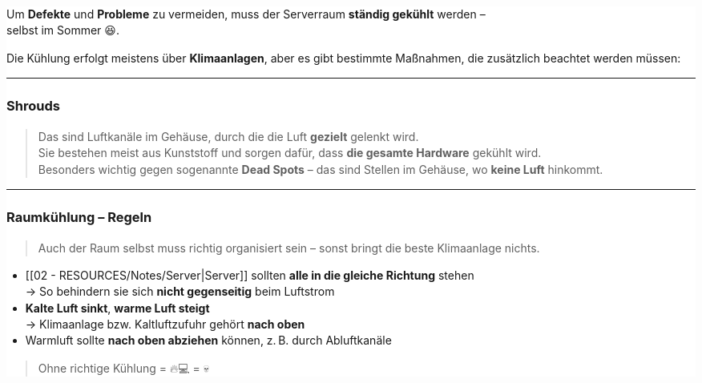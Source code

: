Um **Defekte** und **Probleme** zu vermeiden, muss der Serverraum **ständig gekühlt** werden –  
selbst im Sommer 😆.

Die Kühlung erfolgt meistens über **Klimaanlagen**, aber es gibt bestimmte Maßnahmen, die zusätzlich beachtet werden müssen:

---

### Shrouds
> Das sind Luftkanäle im Gehäuse, durch die die Luft **gezielt** gelenkt wird.  
> Sie bestehen meist aus Kunststoff und sorgen dafür, dass **die gesamte Hardware** gekühlt wird.  
> Besonders wichtig gegen sogenannte **Dead Spots** – das sind Stellen im Gehäuse, wo **keine Luft** hinkommt.

---

### Raumkühlung – Regeln
> Auch der Raum selbst muss richtig organisiert sein – sonst bringt die beste Klimaanlage nichts.

- [[02 - RESOURCES/Notes/Server\|Server]] sollten **alle in die gleiche Richtung** stehen  
  → So behindern sie sich **nicht gegenseitig** beim Luftstrom
- **Kalte Luft sinkt**, **warme Luft steigt**  
  → Klimaanlage bzw. Kaltluftzufuhr gehört **nach oben**
- Warmluft sollte **nach oben abziehen** können, z. B. durch Abluftkanäle

> Ohne richtige Kühlung = 🔥💻 = 💀